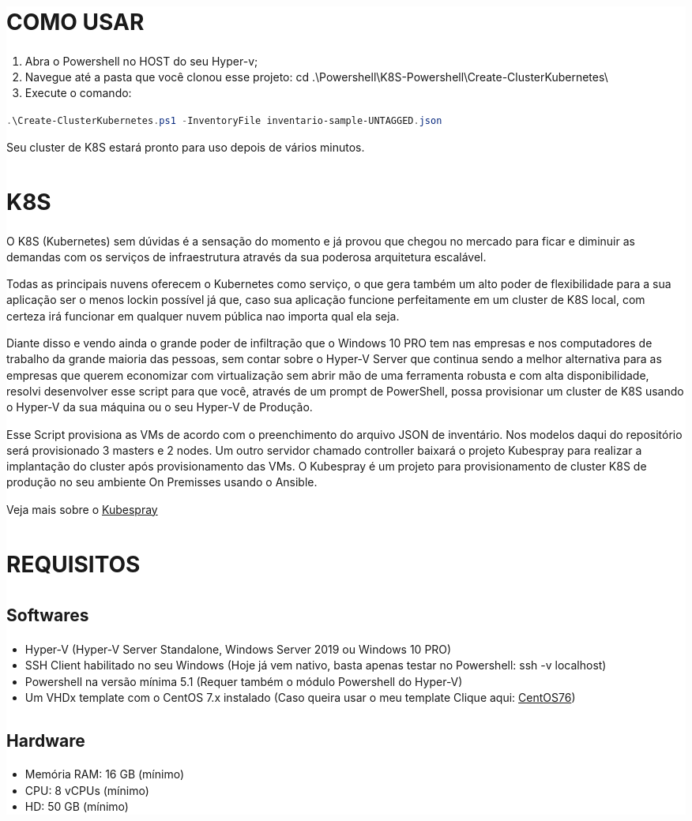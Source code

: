 # COMO USAR

1) Abra o Powershell no HOST do seu Hyper-v;
2) Navegue até a pasta que você clonou esse projeto: cd .\Powershell\K8S-Powershell\Create-ClusterKubernetes\
3) Execute o comando:

```powershell
.\Create-ClusterKubernetes.ps1 -InventoryFile inventario-sample-UNTAGGED.json
```

Seu cluster de K8S estará pronto para uso depois de vários minutos.

# K8S
O K8S (Kubernetes) sem dúvidas é a sensação do momento e já provou que chegou no mercado para ficar e diminuir as demandas com os serviços de infraestrutura através da sua poderosa arquitetura escalável.

Todas as principais nuvens oferecem o Kubernetes como serviço, o que gera também um alto poder de flexibilidade para a sua aplicação ser o menos lockin possível já que, caso sua aplicação funcione perfeitamente em um cluster de K8S local, com certeza irá funcionar em qualquer nuvem pública nao importa qual ela seja.

Diante disso e vendo ainda o grande poder de infiltração que o Windows 10 PRO tem nas empresas e nos computadores de trabalho da grande maioria das pessoas, sem contar sobre o Hyper-V Server que continua sendo a melhor alternativa para as empresas que querem economizar com virtualização sem abrir mão de uma ferramenta robusta e com alta disponibilidade, resolvi desenvolver esse script para que você, através de um prompt de PowerShell, possa provisionar um cluster de K8S usando o Hyper-V da sua máquina ou o seu Hyper-V de Produção.

Esse Script provisiona as VMs de acordo com o preenchimento do arquivo JSON de inventário. Nos modelos daqui do repositório será provisionado 3 masters e 2 nodes. Um outro servidor chamado controller baixará o projeto Kubespray para realizar a implantação do cluster após provisionamento das VMs. O Kubespray é um projeto para provisionamento de cluster K8S de produção no seu ambiente On Premisses usando o Ansible.

Veja mais sobre o [Kubespray]

[Kubespray]: https://github.com/kubernetes-sigs/kubespray

# REQUISITOS

## Softwares
- Hyper-V (Hyper-V Server Standalone, Windows Server 2019 ou Windows 10 PRO)
- SSH Client habilitado no seu Windows (Hoje já vem nativo, basta apenas testar no Powershell: ssh -v localhost)
- Powershell na versão mínima 5.1 (Requer também o módulo Powershell do Hyper-V)
- Um VHDx template com o CentOS 7.x instalado (Caso queira usar o meu template Clique aqui: [CentOS76])

[CentOS76]: https://sistemasmmgil-my.sharepoint.com/:u:/g/personal/moises_mmgil_com_br/EWdgDytCBPNFuTE0jWSnAiYBsR-SOtU_dpdVMyF10IMIRw?e=3v1SMt

## Hardware
- Memória RAM: 16 GB (mínimo)
- CPU: 8 vCPUs (mínimo)
- HD: 50 GB (mínimo)


[CentOS]: https://cloud.centos.org/centos/7/vagrant/x86_64/images/CentOS-7.HyperV.box